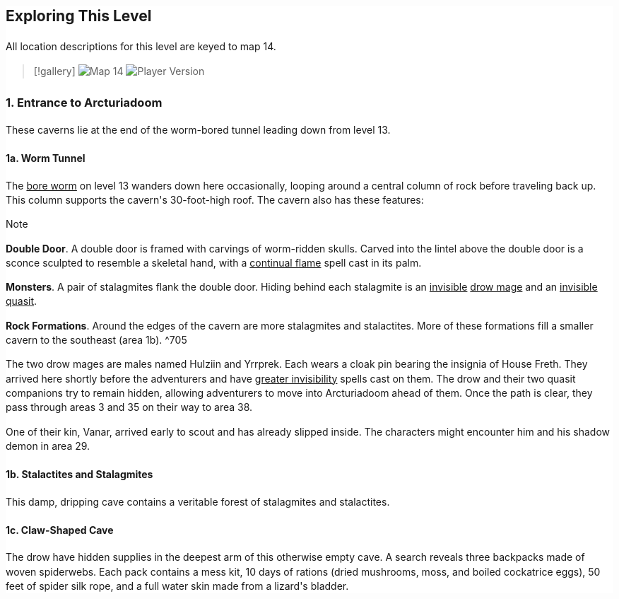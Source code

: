 ## Exploring This Level

All location descriptions for this level are keyed to map 14.

> [!gallery]
> ![Map 14](/3-Mechanics/CLI/Compendium/adventures/waterdeep-dungeon-of-the-mad-mage/img/045-14-02.webp#gallery)
> ![Player Version](/3-Mechanics/CLI/Compendium/adventures/waterdeep-dungeon-of-the-mad-mage/img/046-14-03.webp#gallery)

### 1. Entrance to Arcturiadoom

These caverns lie at the end of the worm-bored tunnel leading down from level 13.

#### 1a. Worm Tunnel

The [bore worm](/3-Mechanics/CLI/Compendium/bestiary/construct/bore-worm-wdmm.md) on level 13 wanders down here occasionally, looping around a central column of rock before traveling back up. This column supports the cavern's 30-foot-high roof. The cavern also has these features:

> [!note] 
> 
> **Double Door**. A double door is framed with carvings of worm-ridden skulls. Carved into the lintel above the double door is a sconce sculpted to resemble a skeletal hand, with a [continual flame](/3-Mechanics/CLI/Compendium/spells/continual-flame.md) spell cast in its palm.
> 
> **Monsters**. A pair of stalagmites flank the double door. Hiding behind each stalagmite is an [invisible](/3-Mechanics/CLI/Rules/conditions.md#Invisible) [drow mage](/3-Mechanics/CLI/Compendium/bestiary/humanoid/drow-mage.md) and an [invisible](/3-Mechanics/CLI/Rules/conditions.md#Invisible) [quasit](/3-Mechanics/CLI/Compendium/bestiary/fiend/quasit.md).
> 
> **Rock Formations**. Around the edges of the cavern are more stalagmites and stalactites. More of these formations fill a smaller cavern to the southeast (area 1b).
^705

The two drow mages are males named Hulziin and Yrrprek. Each wears a cloak pin bearing the insignia of House Freth. They arrived here shortly before the adventurers and have [greater invisibility](/3-Mechanics/CLI/Compendium/spells/greater-invisibility.md) spells cast on them. The drow and their two quasit companions try to remain hidden, allowing adventurers to move into Arcturiadoom ahead of them. Once the path is clear, they pass through areas 3 and 35 on their way to area 38.

One of their kin, Vanar, arrived early to scout and has already slipped inside. The characters might encounter him and his shadow demon in area 29.

#### 1b. Stalactites and Stalagmites

This damp, dripping cave contains a veritable forest of stalagmites and stalactites.

#### 1c. Claw-Shaped Cave

The drow have hidden supplies in the deepest arm of this otherwise empty cave. A search reveals three backpacks made of woven spiderwebs. Each pack contains a mess kit, 10 days of rations (dried mushrooms, moss, and boiled cockatrice eggs), 50 feet of spider silk rope, and a full water skin made from a lizard's bladder.
